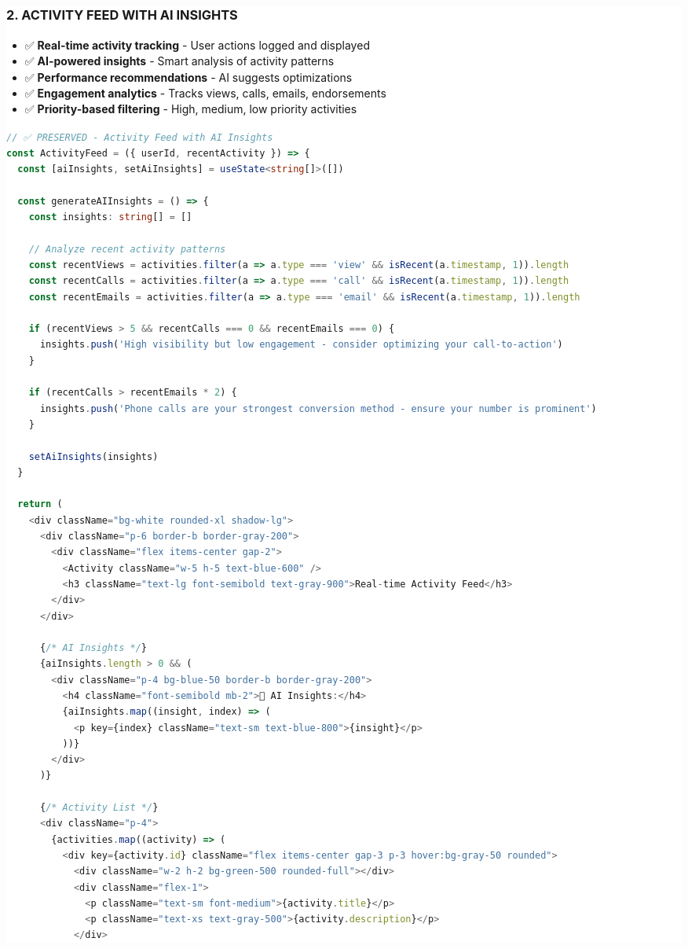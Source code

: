 ### **2. ACTIVITY FEED WITH AI INSIGHTS**
- ✅ **Real-time activity tracking** - User actions logged and displayed
- ✅ **AI-powered insights** - Smart analysis of activity patterns
- ✅ **Performance recommendations** - AI suggests optimizations
- ✅ **Engagement analytics** - Tracks views, calls, emails, endorsements
- ✅ **Priority-based filtering** - High, medium, low priority activities

```typescript
// ✅ PRESERVED - Activity Feed with AI Insights
const ActivityFeed = ({ userId, recentActivity }) => {
  const [aiInsights, setAiInsights] = useState<string[]>([])
  
  const generateAIInsights = () => {
    const insights: string[] = []
    
    // Analyze recent activity patterns
    const recentViews = activities.filter(a => a.type === 'view' && isRecent(a.timestamp, 1)).length
    const recentCalls = activities.filter(a => a.type === 'call' && isRecent(a.timestamp, 1)).length
    const recentEmails = activities.filter(a => a.type === 'email' && isRecent(a.timestamp, 1)).length
    
    if (recentViews > 5 && recentCalls === 0 && recentEmails === 0) {
      insights.push('High visibility but low engagement - consider optimizing your call-to-action')
    }
    
    if (recentCalls > recentEmails * 2) {
      insights.push('Phone calls are your strongest conversion method - ensure your number is prominent')
    }
    
    setAiInsights(insights)
  }
  
  return (
    <div className="bg-white rounded-xl shadow-lg">
      <div className="p-6 border-b border-gray-200">
        <div className="flex items-center gap-2">
          <Activity className="w-5 h-5 text-blue-600" />
          <h3 className="text-lg font-semibold text-gray-900">Real-time Activity Feed</h3>
        </div>
      </div>
      
      {/* AI Insights */}
      {aiInsights.length > 0 && (
        <div className="p-4 bg-blue-50 border-b border-gray-200">
          <h4 className="font-semibold mb-2">🤖 AI Insights:</h4>
          {aiInsights.map((insight, index) => (
            <p key={index} className="text-sm text-blue-800">{insight}</p>
          ))}
        </div>
      )}
      
      {/* Activity List */}
      <div className="p-4">
        {activities.map((activity) => (
          <div key={activity.id} className="flex items-center gap-3 p-3 hover:bg-gray-50 rounded">
            <div className="w-2 h-2 bg-green-500 rounded-full"></div>
            <div className="flex-1">
              <p className="text-sm font-medium">{activity.title}</p>
              <p className="text-xs text-gray-500">{activity.description}</p>
            </div>
```